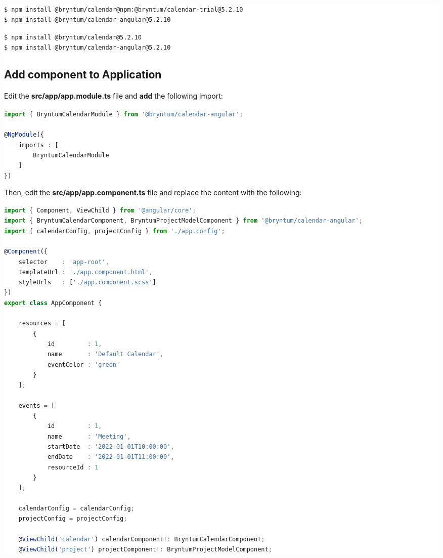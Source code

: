 ```shell
$ npm install @bryntum/calendar@npm:@bryntum/calendar-trial@5.2.10 
$ npm install @bryntum/calendar-angular@5.2.10
```

</div>
<div>

```shell
$ npm install @bryntum/calendar@5.2.10 
$ npm install @bryntum/calendar-angular@5.2.10
```
</div>
</div>

## Add component to Application

Edit the **src/app/app.module.ts** file and **add** the following import:

```typescript
import { BryntumCalendarModule } from '@bryntum/calendar-angular';

@NgModule({
    imports : [
        BryntumCalendarModule
    ]
})
```

Then, edit the **src/app/app.component.ts** file and replace the content with the following:

```typescript
import { Component, ViewChild } from '@angular/core';
import { BryntumCalendarComponent, BryntumProjectModelComponent } from '@bryntum/calendar-angular';
import { calendarConfig, projectConfig } from './app.config';

@Component({
    selector    : 'app-root',
    templateUrl : './app.component.html',
    styleUrls   : ['./app.component.scss']
})
export class AppComponent {

    resources = [
        {
            id         : 1,
            name       : 'Default Calendar',
            eventColor : 'green'
        }
    ];

    events = [
        {
            id         : 1,
            name       : 'Meeting',
            startDate  : '2022-01-01T10:00:00',
            endDate    : '2022-01-01T11:00:00',
            resourceId : 1
        }
    ];

    calendarConfig = calendarConfig;
    projectConfig = projectConfig;

    @ViewChild('calendar') calendarComponent!: BryntumCalendarComponent;
    @ViewChild('project') projectComponent!: BryntumProjectModelComponent;

```